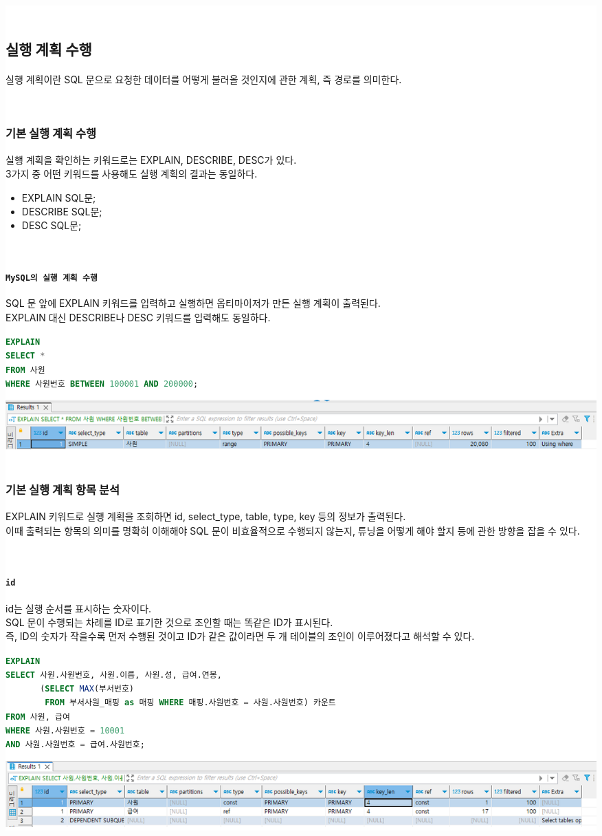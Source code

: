 <br/>

## 실행 계획 수행

실행 계획이란 SQL 문으로 요청한 데이터를 어떻게 불러올 것인지에 관한 계획, 즉 경로를 의미한다.  

<br/>

### 기본 실행 계획 수행

실행 계획을 확인하는 키워드로는 EXPLAIN, DESCRIBE, DESC가 있다.  
3가지 중 어떤 키워드를 사용해도 실행 계획의 결과는 동일하다.
 - EXPLAIN SQL문;
 - DESCRIBE SQL문;
 - DESC SQL문;

<br/>

#### `MySQL의 실행 계획 수행`

SQL 문 앞에 EXPLAIN 키워드를 입력하고 실행하면 옵티마이저가 만든 실행 계획이 출력된다.  
EXPLAIN 대신 DESCRIBE나 DESC 키워드를 입력해도 동일하다.  
```SQL
EXPLAIN
SELECT *
FROM 사원
WHERE 사원번호 BETWEEN 100001 AND 200000;
```
<div align="center">
    <img src="./images/ACTION_PLAN_EXAM_1.PNG">
</div>

<br/>

### 기본 실행 계획 항목 분석

EXPLAIN 키워드로 실행 계획을 조회하면 id, select_type, table, type, key 등의 정보가 출력된다.  
이때 출력되는 항목의 의미를 명확히 이해해야 SQL 문이 비효율적으로 수행되지 않는지, 튜닝을 어떻게 해야 할지 등에 관한 방향을 잡을 수 있다.  

<br/>

#### `id`

id는 실행 순서를 표시하는 숫자이다.  
SQL 문이 수행되는 차례를 ID로 표기한 것으로 조인할 때는 똑같은 ID가 표시된다.  
즉, ID의 숫자가 작을수록 먼저 수행된 것이고 ID가 같은 값이라면 두 개 테이블의 조인이 이루어졌다고 해석할 수 있다.  
```SQL
EXPLAIN
SELECT 사원.사원번호, 사원.이름, 사원.성, 급여.연봉,
       (SELECT MAX(부서번호) 
        FROM 부서사원_매핑 as 매핑 WHERE 매핑.사원번호 = 사원.사원번호) 카운트
FROM 사원, 급여
WHERE 사원.사원번호 = 10001
AND 사원.사원번호 = 급여.사원번호;
```
<div align="center">
    <img src="./images/ACTION_PLAN_EXAM_2.PNG">